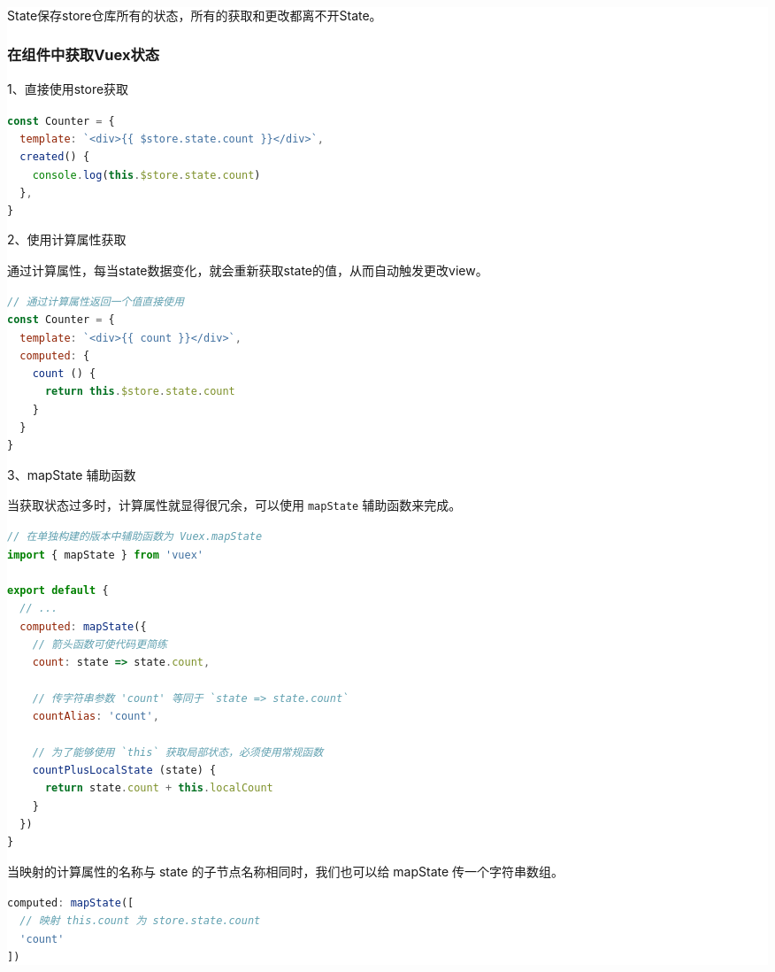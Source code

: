 State保存store仓库所有的状态，所有的获取和更改都离不开State。

### 在组件中获取Vuex状态

1、直接使用store获取
```js
const Counter = {
  template: `<div>{{ $store.state.count }}</div>`,
  created() {
    console.log(this.$store.state.count)
  },
}
```

2、使用计算属性获取

通过计算属性，每当state数据变化，就会重新获取state的值，从而自动触发更改view。
```js
// 通过计算属性返回一个值直接使用
const Counter = {
  template: `<div>{{ count }}</div>`,
  computed: {
    count () {
      return this.$store.state.count
    }
  }
}
```

3、mapState 辅助函数

当获取状态过多时，计算属性就显得很冗余，可以使用 `mapState` 辅助函数来完成。

```js
// 在单独构建的版本中辅助函数为 Vuex.mapState
import { mapState } from 'vuex'

export default {
  // ...
  computed: mapState({
    // 箭头函数可使代码更简练
    count: state => state.count,

    // 传字符串参数 'count' 等同于 `state => state.count`
    countAlias: 'count',

    // 为了能够使用 `this` 获取局部状态，必须使用常规函数
    countPlusLocalState (state) {
      return state.count + this.localCount
    }
  })
}
```
当映射的计算属性的名称与 state 的子节点名称相同时，我们也可以给 mapState 传一个字符串数组。
```js
computed: mapState([
  // 映射 this.count 为 store.state.count
  'count'
])
```
